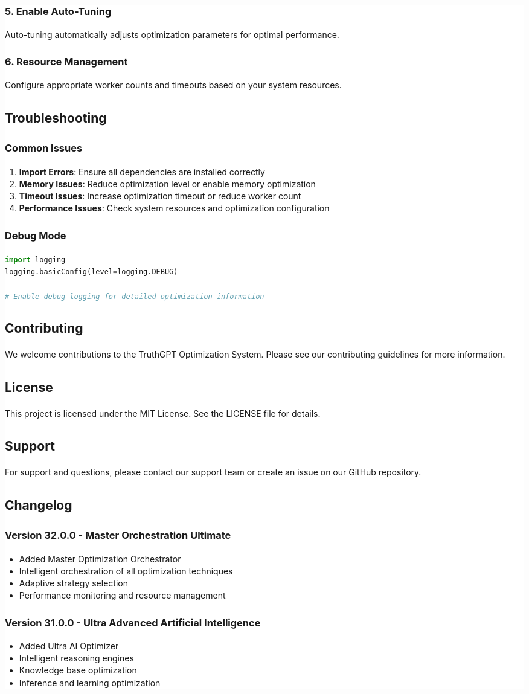 ### 5. Enable Auto-Tuning
Auto-tuning automatically adjusts optimization parameters for optimal performance.

### 6. Resource Management
Configure appropriate worker counts and timeouts based on your system resources.

## Troubleshooting

### Common Issues

1. **Import Errors**: Ensure all dependencies are installed correctly
2. **Memory Issues**: Reduce optimization level or enable memory optimization
3. **Timeout Issues**: Increase optimization timeout or reduce worker count
4. **Performance Issues**: Check system resources and optimization configuration

### Debug Mode
```python
import logging
logging.basicConfig(level=logging.DEBUG)

# Enable debug logging for detailed optimization information
```

## Contributing

We welcome contributions to the TruthGPT Optimization System. Please see our contributing guidelines for more information.

## License

This project is licensed under the MIT License. See the LICENSE file for details.

## Support

For support and questions, please contact our support team or create an issue on our GitHub repository.

## Changelog

### Version 32.0.0 - Master Orchestration Ultimate
- Added Master Optimization Orchestrator
- Intelligent orchestration of all optimization techniques
- Adaptive strategy selection
- Performance monitoring and resource management

### Version 31.0.0 - Ultra Advanced Artificial Intelligence
- Added Ultra AI Optimizer
- Intelligent reasoning engines
- Knowledge base optimization
- Inference and learning optimization
